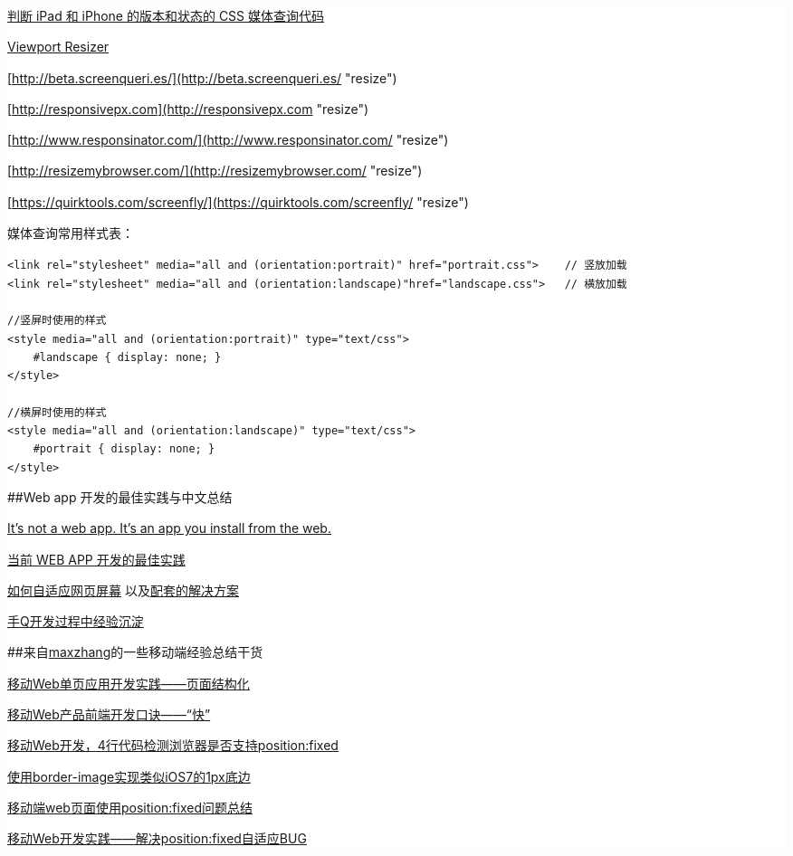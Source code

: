 [判断 iPad 和 iPhone 的版本和状态的 CSS 媒体查询代码](http://yujiangshui.com/document/css-media-queries-for-ipads-and-iphones-chinese-version/)

[Viewport Resizer](http://lab.maltewassermann.com/viewport-resizer/ "resize")

[http://beta.screenqueri.es/](http://beta.screenqueri.es/ "resize")

[http://responsivepx.com](http://responsivepx.com "resize")

[http://www.responsinator.com/](http://www.responsinator.com/ "resize")

[http://resizemybrowser.com/](http://resizemybrowser.com/ "resize")

[https://quirktools.com/screenfly/](https://quirktools.com/screenfly/ "resize")

媒体查询常用样式表：

	<link rel="stylesheet" media="all and (orientation:portrait)" href="portrait.css">    // 竖放加载
	<link rel="stylesheet" media="all and (orientation:landscape)"href="landscape.css">   // 横放加载

	//竖屏时使用的样式
	<style media="all and (orientation:portrait)" type="text/css">
		#landscape { display: none; }
	</style>

	//横屏时使用的样式
	<style media="all and (orientation:landscape)" type="text/css">
		#portrait { display: none; }
	</style>

##Web app 开发的最佳实践与中文总结

[It’s not a web app. It’s an app you install from the web.](http://blog.forecast.io/its-not-a-web-app-its-an-app-you-install-from-the-web/)

[当前 WEB APP 开发的最佳实践](http://lyric.im/best-practice-for-web-app-development/)

[如何自适应网页屏幕](https://www.icloud.com/keynote/AwBWCAESEJd5uucfBPGt6KPotb3tNfsaKm-Q7fqs2-4ojmPoPJuWZCvjYgKl5jEf1URdRgdgNHe38BTzeF3DK7q1ewMCUCAQEEIJ85mw21ii_AwybOqxoF-V02v51Vdg855ED4qVA_8bXr#Mobile_Webpage_如何自适应屏幕_2)
以及[配套的解决方案](https://github.com/unbug/generator-webappstarter/blob/master/app/templates/app/src/util/MetaHandler.js)

[手Q开发过程中经验沉淀](https://github.com/imweb/mobile/issues/2)


##来自[maxzhang](https://github.com/maxzhang "ava")的一些移动端经验总结干货


[移动Web单页应用开发实践——页面结构化](https://github.com/maxzhang/maxzhang.github.com/issues/8 "ava")

[移动Web产品前端开发口诀——“快”](https://github.com/maxzhang/maxzhang.github.com/issues/1 "ava")

[移动Web开发，4行代码检测浏览器是否支持position:fixed](https://github.com/maxzhang/maxzhang.github.com/issues/7 "ava")

[使用border-image实现类似iOS7的1px底边](https://github.com/maxzhang/maxzhang.github.com/issues/4 "ava")

[移动端web页面使用position:fixed问题总结](https://github.com/maxzhang/maxzhang.github.com/issues/2 "ava")

[移动Web开发实践——解决position:fixed自适应BUG](https://github.com/maxzhang/maxzhang.github.com/issues/11 "ava")

